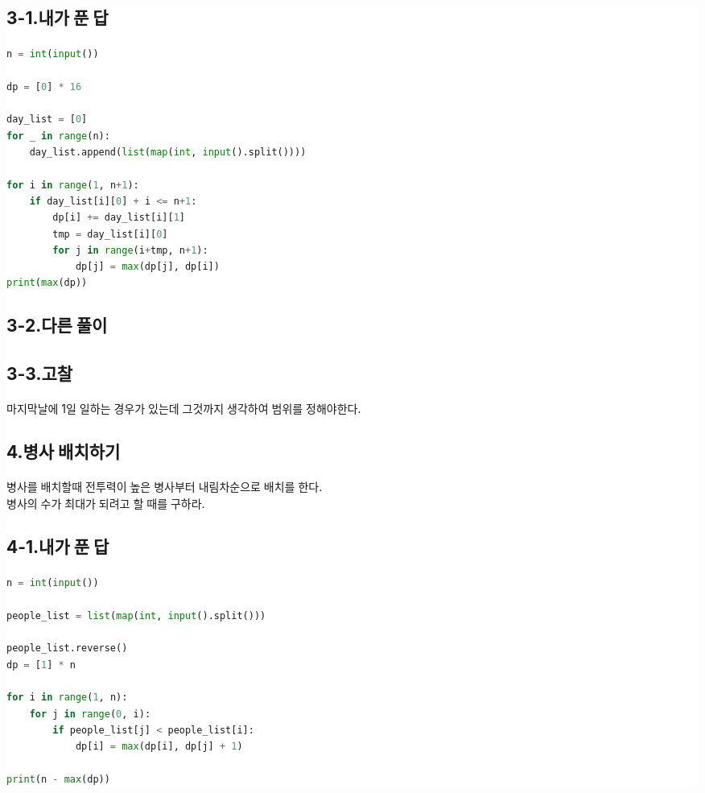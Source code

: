 ## 3-1.내가 푼 답

```python
n = int(input())

dp = [0] * 16

day_list = [0]
for _ in range(n):
    day_list.append(list(map(int, input().split())))

for i in range(1, n+1):
    if day_list[i][0] + i <= n+1:
        dp[i] += day_list[i][1]
        tmp = day_list[i][0] 
        for j in range(i+tmp, n+1):
            dp[j] = max(dp[j], dp[i])
print(max(dp))
```
  
## 3-2.다른 풀이

```python
```

## 3-3.고찰
마지막날에 1일 일하는 경우가 있는데 그것까지 생각하여 범위를 정해야한다.

## 4.병사 배치하기
병사를 배치할때 전투력이 높은 병사부터 내림차순으로 배치를 한다.   
병사의 수가 최대가 되려고 할 때를 구하라.

## 4-1.내가 푼 답

```python
n = int(input())

people_list = list(map(int, input().split()))

people_list.reverse()
dp = [1] * n

for i in range(1, n):
    for j in range(0, i):
        if people_list[j] < people_list[i]:
            dp[i] = max(dp[i], dp[j] + 1)

print(n - max(dp))
```
  